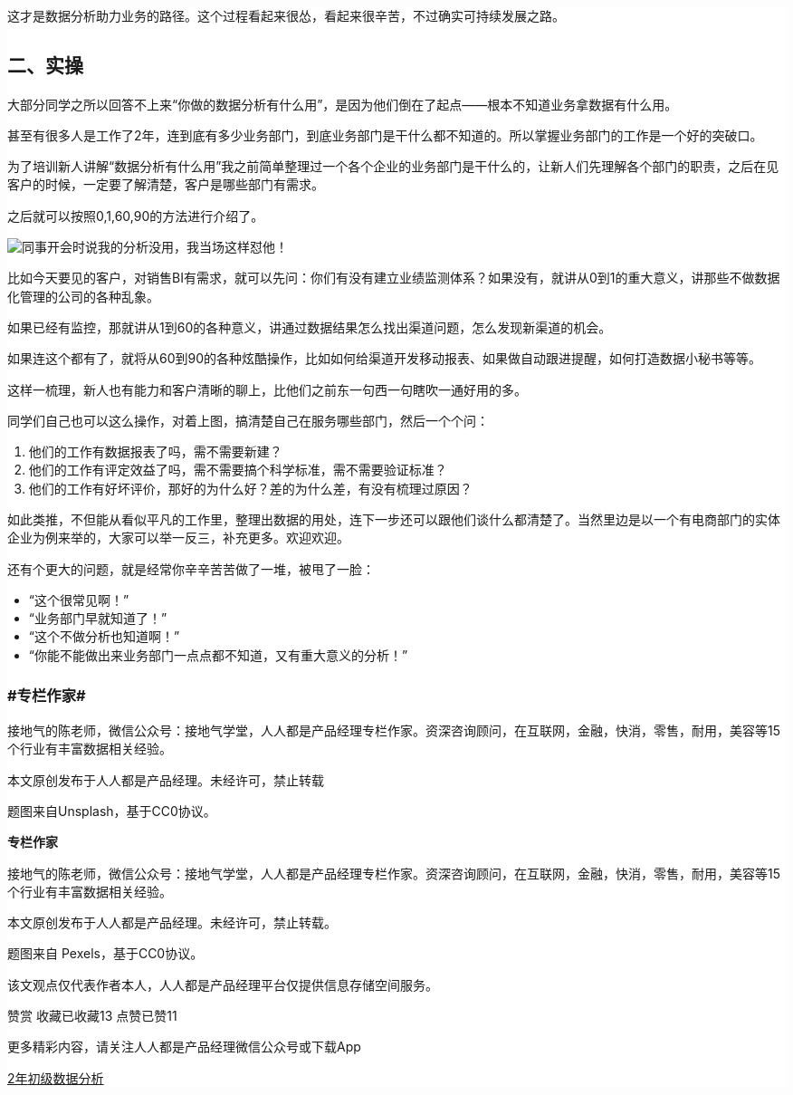 这才是数据分析助力业务的路径。这个过程看起来很怂，看起来很辛苦，不过确实可持续发展之路。

## 二、实操

大部分同学之所以回答不上来“你做的数据分析有什么用”，是因为他们倒在了起点——根本不知道业务拿数据有什么用。

甚至有很多人是工作了2年，连到底有多少业务部门，到底业务部门是干什么都不知道的。所以掌握业务部门的工作是一个好的突破口。

为了培训新人讲解“数据分析有什么用”我之前简单整理过一个各个企业的业务部门是干什么的，让新人们先理解各个部门的职责，之后在见客户的时候，一定要了解清楚，客户是哪些部门有需求。

之后就可以按照0,1,60,90的方法进行介绍了。

![同事开会时说我的分析没用，我当场这样怼他！](https://image.yunyingpai.com/wp/2022/01/tyrRhZdYyBbum89nnTx3.jpeg)

比如今天要见的客户，对销售BI有需求，就可以先问：你们有没有建立业绩监测体系？如果没有，就讲从0到1的重大意义，讲那些不做数据化管理的公司的各种乱象。

如果已经有监控，那就讲从1到60的各种意义，讲通过数据结果怎么找出渠道问题，怎么发现新渠道的机会。

如果连这个都有了，就将从60到90的各种炫酷操作，比如如何给渠道开发移动报表、如果做自动跟进提醒，如何打造数据小秘书等等。

这样一梳理，新人也有能力和客户清晰的聊上，比他们之前东一句西一句瞎吹一通好用的多。

同学们自己也可以这么操作，对着上图，搞清楚自己在服务哪些部门，然后一个个问：

1.  他们的工作有数据报表了吗，需不需要新建？
2.  他们的工作有评定效益了吗，需不需要搞个科学标准，需不需要验证标准？
3.  他们的工作有好坏评价，那好的为什么好？差的为什么差，有没有梳理过原因？

如此类推，不但能从看似平凡的工作里，整理出数据的用处，连下一步还可以跟他们谈什么都清楚了。当然里边是以一个有电商部门的实体企业为例来举的，大家可以举一反三，补充更多。欢迎欢迎。

还有个更大的问题，就是经常你辛辛苦苦做了一堆，被甩了一脸：

*   “这个很常见啊！”
*   “业务部门早就知道了！”
*   “这个不做分析也知道啊！”
*   “你能不能做出来业务部门一点点都不知道，又有重大意义的分析！”

### #专栏作家#

接地气的陈老师，微信公众号：接地气学堂，人人都是产品经理专栏作家。资深咨询顾问，在互联网，金融，快消，零售，耐用，美容等15个行业有丰富数据相关经验。

本文原创发布于人人都是产品经理。未经许可，禁止转载

题图来自Unsplash，基于CC0协议。

**专栏作家**

接地气的陈老师，微信公众号：接地气学堂，人人都是产品经理专栏作家。资深咨询顾问，在互联网，金融，快消，零售，耐用，美容等15个行业有丰富数据相关经验。

本文原创发布于人人都是产品经理。未经许可，禁止转载。

题图来自 Pexels，基于CC0协议。

该文观点仅代表作者本人，人人都是产品经理平台仅提供信息存储空间服务。

赞赏 收藏已收藏13 点赞已赞11

更多精彩内容，请关注人人都是产品经理微信公众号或下载App

[2年](https://www.woshipm.com/tag/2%e5%b9%b4)[初级](https://www.woshipm.com/tag/%e5%88%9d%e7%ba%a7)[数据分析](https://www.woshipm.com/tag/%e6%95%b0%e6%8d%ae%e5%88%86%e6%9e%90)
